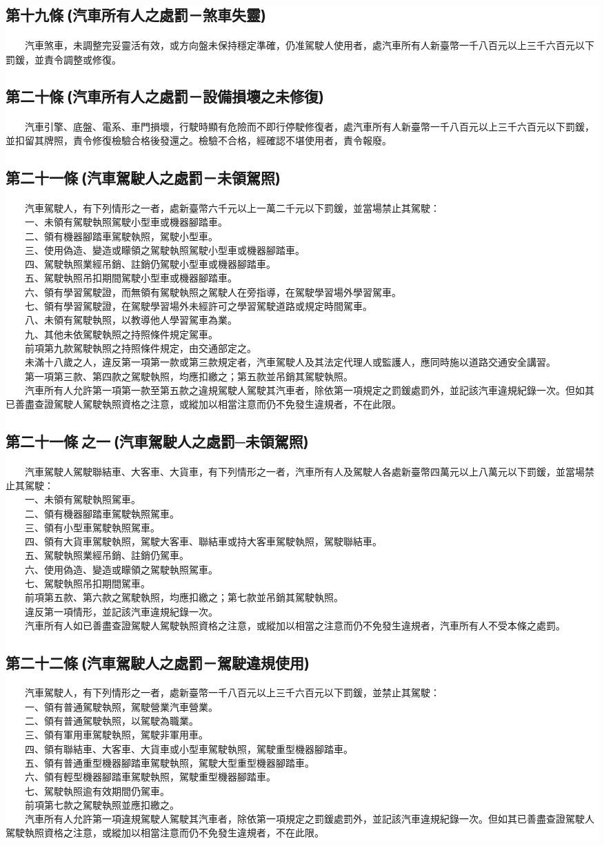 
第十九條 (汽車所有人之處罰－煞車失靈)
-------------------------------------
　　汽車煞車，未調整完妥靈活有效，或方向盤未保持穩定準確，仍准駕駛人使用者，處汽車所有人新臺幣一千八百元以上三千六百元以下罰鍰，並責令調整或修復。  


第二十條 (汽車所有人之處罰－設備損壞之未修復)
---------------------------------------------
　　汽車引擎、底盤、電系、車門損壞，行駛時顯有危險而不即行停駛修復者，處汽車所有人新臺幣一千八百元以上三千六百元以下罰鍰，並扣留其牌照，責令修復檢驗合格後發還之。檢驗不合格，經確認不堪使用者，責令報廢。  


第二十一條 (汽車駕駛人之處罰－未領駕照)
---------------------------------------
　　汽車駕駛人，有下列情形之一者，處新臺幣六千元以上一萬二千元以下罰鍰，並當場禁止其駕駛：  
　　一、未領有駕駛執照駕駛小型車或機器腳踏車。  
　　二、領有機器腳踏車駕駛執照，駕駛小型車。  
　　三、使用偽造、變造或矇領之駕駛執照駕駛小型車或機器腳踏車。  
　　四、駕駛執照業經吊銷、註銷仍駕駛小型車或機器腳踏車。  
　　五、駕駛執照吊扣期間駕駛小型車或機器腳踏車。  
　　六、領有學習駕駛證，而無領有駕駛執照之駕駛人在旁指導，在駕駛學習場外學習駕車。  
　　七、領有學習駕駛證，在駕駛學習場外未經許可之學習駕駛道路或規定時間駕車。  
　　八、未領有駕駛執照，以教導他人學習駕車為業。  
　　九、其他未依駕駛執照之持照條件規定駕車。  
　　前項第九款駕駛執照之持照條件規定，由交通部定之。  
　　未滿十八歲之人，違反第一項第一款或第三款規定者，汽車駕駛人及其法定代理人或監護人，應同時施以道路交通安全講習。  
　　第一項第三款、第四款之駕駛執照，均應扣繳之；第五款並吊銷其駕駛執照。  
　　汽車所有人允許第一項第一款至第五款之違規駕駛人駕駛其汽車者，除依第一項規定之罰鍰處罰外，並記該汽車違規紀錄一次。但如其已善盡查證駕駛人駕駛執照資格之注意，或縱加以相當注意而仍不免發生違規者，不在此限。  


第二十一條 之一 (汽車駕駛人之處罰─未領駕照)
-------------------------------------------
　　汽車駕駛人駕駛聯結車、大客車、大貨車，有下列情形之一者，汽車所有人及駕駛人各處新臺幣四萬元以上八萬元以下罰鍰，並當場禁止其駕駛：  
　　一、未領有駕駛執照駕車。  
　　二、領有機器腳踏車駕駛執照駕車。  
　　三、領有小型車駕駛執照駕車。  
　　四、領有大貨車駕駛執照，駕駛大客車、聯結車或持大客車駕駛執照，駕駛聯結車。  
　　五、駕駛執照業經吊銷、註銷仍駕車。  
　　六、使用偽造、變造或矇領之駕駛執照駕車。  
　　七、駕駛執照吊扣期間駕車。  
　　前項第五款、第六款之駕駛執照，均應扣繳之；第七款並吊銷其駕駛執照。  
　　違反第一項情形，並記該汽車違規紀錄一次。  
　　汽車所有人如已善盡查證駕駛人駕駛執照資格之注意，或縱加以相當之注意而仍不免發生違規者，汽車所有人不受本條之處罰。  


第二十二條 (汽車駕駛人之處罰－駕駛違規使用)
-------------------------------------------
　　汽車駕駛人，有下列情形之一者，處新臺幣一千八百元以上三千六百元以下罰鍰，並禁止其駕駛：  
　　一、領有普通駕駛執照，駕駛營業汽車營業。  
　　二、領有普通駕駛執照，以駕駛為職業。  
　　三、領有軍用車駕駛執照，駕駛非軍用車。  
　　四、領有聯結車、大客車、大貨車或小型車駕駛執照，駕駛重型機器腳踏車。  
　　五、領有普通重型機器腳踏車駕駛執照，駕駛大型重型機器腳踏車。  
　　六、領有輕型機器腳踏車駕駛執照，駕駛重型機器腳踏車。  
　　七、駕駛執照逾有效期間仍駕車。  
　　前項第七款之駕駛執照並應扣繳之。  
　　汽車所有人允許第一項違規駕駛人駕駛其汽車者，除依第一項規定之罰鍰處罰外，並記該汽車違規紀錄一次。但如其已善盡查證駕駛人駕駛執照資格之注意，或縱加以相當注意而仍不免發生違規者，不在此限。  
